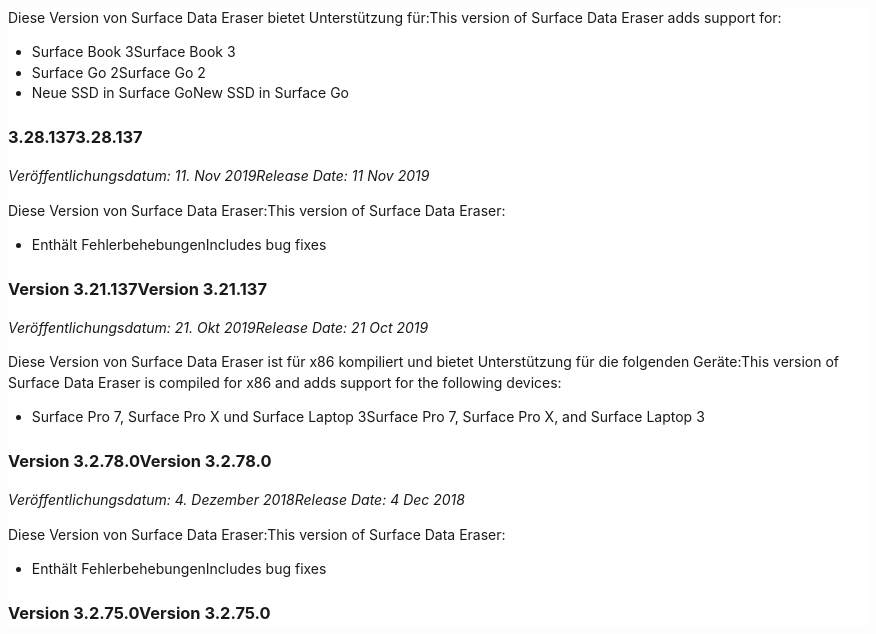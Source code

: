 <span data-ttu-id="a2010-220">Diese Version von Surface Data Eraser bietet Unterstützung für:</span><span class="sxs-lookup"><span data-stu-id="a2010-220">This version of Surface Data Eraser adds support for:</span></span>

- <span data-ttu-id="a2010-221">Surface Book 3</span><span class="sxs-lookup"><span data-stu-id="a2010-221">Surface Book 3</span></span>
- <span data-ttu-id="a2010-222">Surface Go 2</span><span class="sxs-lookup"><span data-stu-id="a2010-222">Surface Go 2</span></span>
- <span data-ttu-id="a2010-223">Neue SSD in Surface Go</span><span class="sxs-lookup"><span data-stu-id="a2010-223">New SSD in Surface Go</span></span>

### <a name="328137"></a><span data-ttu-id="a2010-224">3.28.137</span><span class="sxs-lookup"><span data-stu-id="a2010-224">3.28.137</span></span>

*<span data-ttu-id="a2010-225">Veröffentlichungsdatum: 11. Nov 2019</span><span class="sxs-lookup"><span data-stu-id="a2010-225">Release Date: 11 Nov 2019</span></span>*

<span data-ttu-id="a2010-226">Diese Version von Surface Data Eraser:</span><span class="sxs-lookup"><span data-stu-id="a2010-226">This version of Surface Data Eraser:</span></span>

- <span data-ttu-id="a2010-227">Enthält Fehlerbehebungen</span><span class="sxs-lookup"><span data-stu-id="a2010-227">Includes bug fixes</span></span>

### <a name="version-321137"></a><span data-ttu-id="a2010-228">Version 3.21.137</span><span class="sxs-lookup"><span data-stu-id="a2010-228">Version 3.21.137</span></span>

*<span data-ttu-id="a2010-229">Veröffentlichungsdatum: 21. Okt 2019</span><span class="sxs-lookup"><span data-stu-id="a2010-229">Release Date: 21 Oct 2019</span></span>*

<span data-ttu-id="a2010-230">Diese Version von Surface Data Eraser ist für x86 kompiliert und bietet Unterstützung für die folgenden Geräte:</span><span class="sxs-lookup"><span data-stu-id="a2010-230">This version of Surface Data Eraser is compiled for x86 and adds support for the following devices:</span></span>

- <span data-ttu-id="a2010-231">Surface Pro 7, Surface Pro X und Surface Laptop 3</span><span class="sxs-lookup"><span data-stu-id="a2010-231">Surface Pro 7, Surface Pro X, and Surface Laptop 3</span></span>

### <a name="version-32780"></a><span data-ttu-id="a2010-232">Version 3.2.78.0</span><span class="sxs-lookup"><span data-stu-id="a2010-232">Version 3.2.78.0</span></span>

*<span data-ttu-id="a2010-233">Veröffentlichungsdatum: 4. Dezember 2018</span><span class="sxs-lookup"><span data-stu-id="a2010-233">Release Date: 4 Dec 2018</span></span>*

<span data-ttu-id="a2010-234">Diese Version von Surface Data Eraser:</span><span class="sxs-lookup"><span data-stu-id="a2010-234">This version of Surface Data Eraser:</span></span>

- <span data-ttu-id="a2010-235">Enthält Fehlerbehebungen</span><span class="sxs-lookup"><span data-stu-id="a2010-235">Includes bug fixes</span></span>

### <a name="version-32750"></a><span data-ttu-id="a2010-236">Version 3.2.75.0</span><span class="sxs-lookup"><span data-stu-id="a2010-236">Version 3.2.75.0</span></span>

